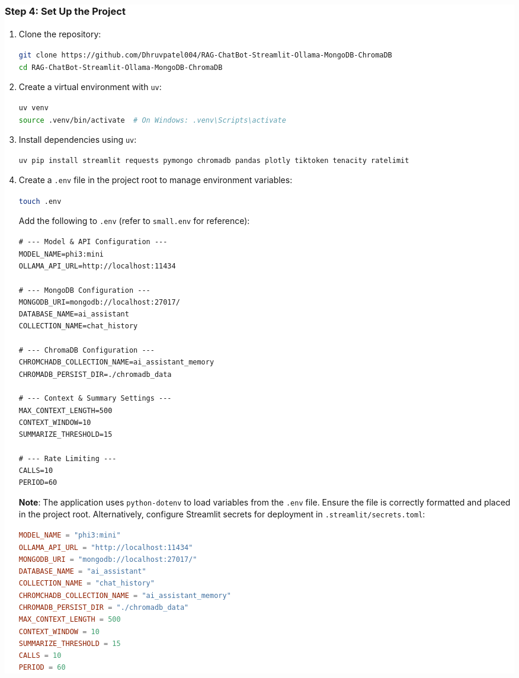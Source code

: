 ### Step 4: Set Up the Project
1. Clone the repository:
   ```bash
   git clone https://github.com/Dhruvpatel004/RAG-ChatBot-Streamlit-Ollama-MongoDB-ChromaDB
   cd RAG-ChatBot-Streamlit-Ollama-MongoDB-ChromaDB
   ```
2. Create a virtual environment with `uv`:
   ```bash
   uv venv
   source .venv/bin/activate  # On Windows: .venv\Scripts\activate
   ```
3. Install dependencies using `uv`:
   ```bash
   uv pip install streamlit requests pymongo chromadb pandas plotly tiktoken tenacity ratelimit
   ```
4. Create a `.env` file in the project root to manage environment variables:
   ```bash
   touch .env
   ```
   Add the following to `.env` (refer to `small.env` for reference):
   ```env
   # --- Model & API Configuration ---
   MODEL_NAME=phi3:mini
   OLLAMA_API_URL=http://localhost:11434

   # --- MongoDB Configuration ---
   MONGODB_URI=mongodb://localhost:27017/
   DATABASE_NAME=ai_assistant
   COLLECTION_NAME=chat_history

   # --- ChromaDB Configuration ---
   CHROMCHADB_COLLECTION_NAME=ai_assistant_memory
   CHROMADB_PERSIST_DIR=./chromadb_data

   # --- Context & Summary Settings ---
   MAX_CONTEXT_LENGTH=500
   CONTEXT_WINDOW=10
   SUMMARIZE_THRESHOLD=15

   # --- Rate Limiting ---
   CALLS=10
   PERIOD=60
   ```
   **Note**: The application uses `python-dotenv` to load variables from the `.env` file. Ensure the file is correctly formatted and placed in the project root. Alternatively, configure Streamlit secrets for deployment in `.streamlit/secrets.toml`:
   ```toml
   MODEL_NAME = "phi3:mini"
   OLLAMA_API_URL = "http://localhost:11434"
   MONGODB_URI = "mongodb://localhost:27017/"
   DATABASE_NAME = "ai_assistant"
   COLLECTION_NAME = "chat_history"
   CHROMCHADB_COLLECTION_NAME = "ai_assistant_memory"
   CHROMADB_PERSIST_DIR = "./chromadb_data"
   MAX_CONTEXT_LENGTH = 500
   CONTEXT_WINDOW = 10
   SUMMARIZE_THRESHOLD = 15
   CALLS = 10
   PERIOD = 60
   ```
